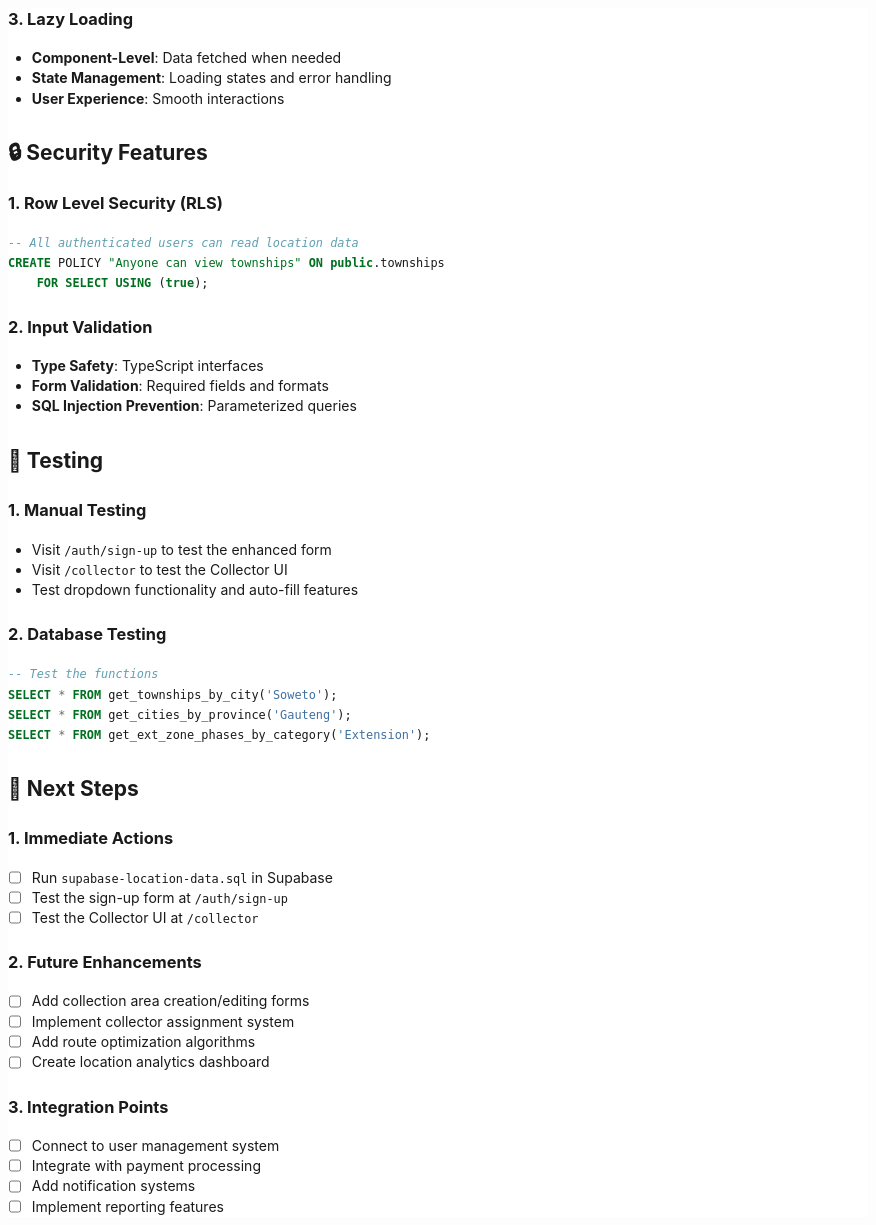 ### 3. **Lazy Loading**
- **Component-Level**: Data fetched when needed
- **State Management**: Loading states and error handling
- **User Experience**: Smooth interactions

## 🔒 **Security Features**

### 1. **Row Level Security (RLS)**
```sql
-- All authenticated users can read location data
CREATE POLICY "Anyone can view townships" ON public.townships
    FOR SELECT USING (true);
```

### 2. **Input Validation**
- **Type Safety**: TypeScript interfaces
- **Form Validation**: Required fields and formats
- **SQL Injection Prevention**: Parameterized queries

## 🧪 **Testing**

### 1. **Manual Testing**
- Visit `/auth/sign-up` to test the enhanced form
- Visit `/collector` to test the Collector UI
- Test dropdown functionality and auto-fill features

### 2. **Database Testing**
```sql
-- Test the functions
SELECT * FROM get_townships_by_city('Soweto');
SELECT * FROM get_cities_by_province('Gauteng');
SELECT * FROM get_ext_zone_phases_by_category('Extension');
```

## 🚀 **Next Steps**

### 1. **Immediate Actions**
- [ ] Run `supabase-location-data.sql` in Supabase
- [ ] Test the sign-up form at `/auth/sign-up`
- [ ] Test the Collector UI at `/collector`

### 2. **Future Enhancements**
- [ ] Add collection area creation/editing forms
- [ ] Implement collector assignment system
- [ ] Add route optimization algorithms
- [ ] Create location analytics dashboard

### 3. **Integration Points**
- [ ] Connect to user management system
- [ ] Integrate with payment processing
- [ ] Add notification systems
- [ ] Implement reporting features
